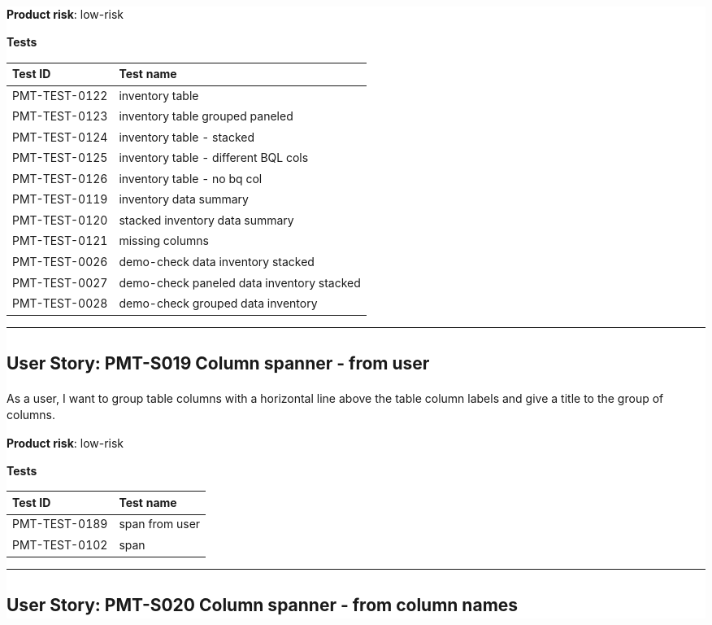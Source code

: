 

**Product risk**: 
low-risk




**Tests**


|Test ID       |Test name                                 |
|:-------------|:-----------------------------------------|
|PMT-TEST-0122 |inventory table                           |
|PMT-TEST-0123 |inventory table grouped paneled           |
|PMT-TEST-0124 |inventory table - stacked                 |
|PMT-TEST-0125 |inventory table - different BQL cols      |
|PMT-TEST-0126 |inventory table - no bq col               |
|PMT-TEST-0119 |inventory data summary                    |
|PMT-TEST-0120 |stacked inventory data summary            |
|PMT-TEST-0121 |missing columns                           |
|PMT-TEST-0026 |demo-check data inventory stacked         |
|PMT-TEST-0027 |demo-check paneled data inventory stacked |
|PMT-TEST-0028 |demo-check grouped data inventory         |

<hr>

## User Story: PMT-S019 Column spanner - from user

As a user, I want to group table columns with a horizontal line above the table column labels and give a title to the group of columns.



**Product risk**: 
low-risk




**Tests**


|Test ID       |Test name      |
|:-------------|:--------------|
|PMT-TEST-0189 |span from user |
|PMT-TEST-0102 |span           |

<hr>

## User Story: PMT-S020 Column spanner - from column names
